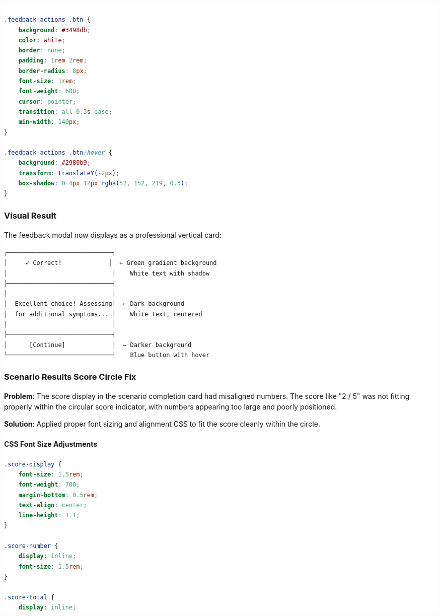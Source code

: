 ```css

.feedback-actions .btn {
    background: #3498db;
    color: white;
    border: none;
    padding: 1rem 2rem;
    border-radius: 8px;
    font-size: 1rem;
    font-weight: 600;
    cursor: pointer;
    transition: all 0.3s ease;
    min-width: 140px;
}

.feedback-actions .btn:hover {
    background: #2980b9;
    transform: translateY(-2px);
    box-shadow: 0 4px 12px rgba(52, 152, 219, 0.3);
}
```

### Visual Result

The feedback modal now displays as a professional vertical card:

```
┌─────────────────────────────┐
│     ✓ Correct!             │  ← Green gradient background
│                             │    White text with shadow
├─────────────────────────────┤
│                             │
│  Excellent choice! Assessing│  ← Dark background  
│  for additional symptoms... │    White text, centered
│                             │
├─────────────────────────────┤
│      [Continue]             │  ← Darker background
└─────────────────────────────┘    Blue button with hover
```

### Scenario Results Score Circle Fix

**Problem**: The score display in the scenario completion card had misaligned numbers. The score like "2 / 5" was not fitting properly within the circular score indicator, with numbers appearing too large and poorly positioned.

**Solution**: Applied proper font sizing and alignment CSS to fit the score cleanly within the circle.

#### CSS Font Size Adjustments
```css
.score-display {
    font-size: 1.5rem;
    font-weight: 700;
    margin-bottom: 0.5rem;
    text-align: center;
    line-height: 1.1;
}

.score-number {
    display: inline;
    font-size: 1.5rem;
}

.score-total {
    display: inline;
```